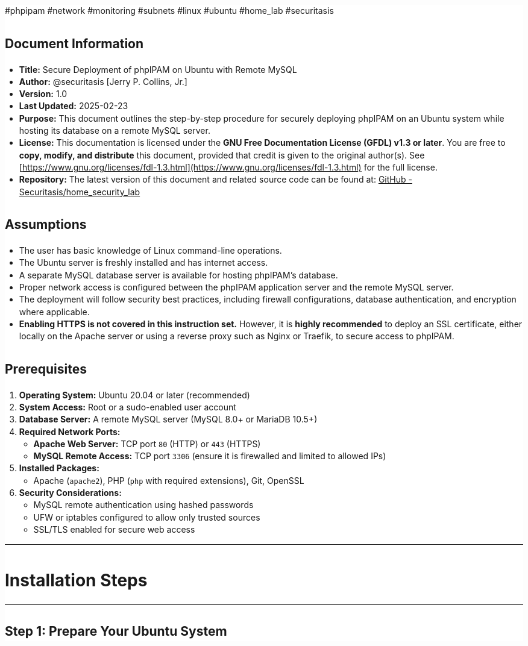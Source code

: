
#phpipam #network #monitoring #subnets #linux #ubuntu  #home_lab #securitasis

## **Document Information**

- **Title:** Secure Deployment of phpIPAM on Ubuntu with Remote MySQL
- **Author:** @securitasis [Jerry P. Collins, Jr.]
- **Version:** 1.0
- **Last Updated:** 2025-02-23
- **Purpose:** 
  This document outlines the step-by-step procedure for securely deploying phpIPAM on an Ubuntu system while hosting its database on a remote MySQL server.
- **License:**
  This documentation is licensed under the **GNU Free Documentation License (GFDL) v1.3 or later**. You are free to **copy, modify, and distribute** this document, provided that credit is given to the original author(s). See [https://www.gnu.org/licenses/fdl-1.3.html](https://www.gnu.org/licenses/fdl-1.3.html) for the full license.
- **Repository:** 
  The latest version of this document and related source code can be found at: [GitHub - Securitasis/home_security_lab](https://github.com/securitasis/home_security_lab)

## **Assumptions**

- The user has basic knowledge of Linux command-line operations.
- The Ubuntu server is freshly installed and has internet access.
- A separate MySQL database server is available for hosting phpIPAM’s database.
- Proper network access is configured between the phpIPAM application server and the remote MySQL server.
- The deployment will follow security best practices, including firewall configurations, database authentication, and encryption where applicable.
- **Enabling HTTPS is not covered in this instruction set.** However, it is **highly recommended** to deploy an SSL certificate, either locally on the Apache server or using a reverse proxy such as Nginx or Traefik, to secure access to phpIPAM.
## **Prerequisites**

1. **Operating System:** Ubuntu 20.04 or later (recommended)
2. **System Access:** Root or a sudo-enabled user account
3. **Database Server:** A remote MySQL server (MySQL 8.0+ or MariaDB 10.5+)
4. **Required Network Ports:**
    - **Apache Web Server:** TCP port `80` (HTTP) or `443` (HTTPS)
    - **MySQL Remote Access:** TCP port `3306` (ensure it is firewalled and limited to allowed IPs)
5. **Installed Packages:**
    - Apache (`apache2`), PHP (`php` with required extensions), Git, OpenSSL
6. **Security Considerations:**
    - MySQL remote authentication using hashed passwords
    - UFW or iptables configured to allow only trusted sources
    - SSL/TLS enabled for secure web access

---
# **Installation Steps**
---
## Step 1: Prepare Your Ubuntu System
